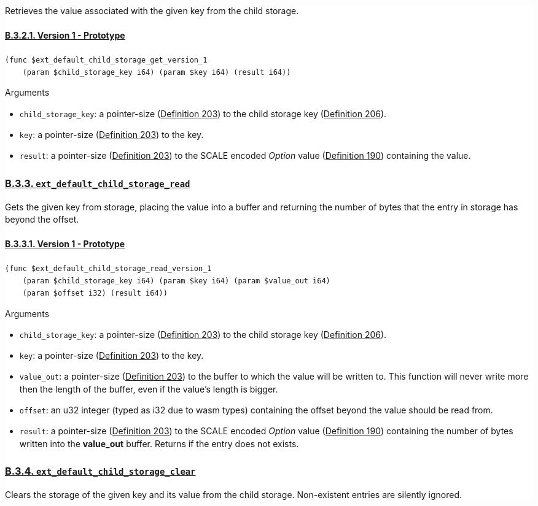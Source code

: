 Retrieves the value associated with the given key from the child storage.

#### [](#id-version-1-prototype-14)[B.3.2.1. Version 1 - Prototype](#id-version-1-prototype-14)

    (func $ext_default_child_storage_get_version_1
        (param $child_storage_key i64) (param $key i64) (result i64))

Arguments  
- `child_storage_key`: a pointer-size ([Definition 203](chap-host-api.html#defn-runtime-pointer-size)) to the child storage key ([Definition 206](chap-host-api.html#defn-child-storage-type)).

- `key`: a pointer-size ([Definition 203](chap-host-api.html#defn-runtime-pointer-size)) to the key.

- `result`: a pointer-size ([Definition 203](chap-host-api.html#defn-runtime-pointer-size)) to the SCALE encoded *Option* value ([Definition 190](id-cryptography-encoding.html#defn-option-type)) containing the value.

### [](#id-ext_default_child_storage_read)[B.3.3. `ext_default_child_storage_read`](#id-ext_default_child_storage_read)

Gets the given key from storage, placing the value into a buffer and returning the number of bytes that the entry in storage has beyond the offset.

#### [](#id-version-1-prototype-15)[B.3.3.1. Version 1 - Prototype](#id-version-1-prototype-15)

    (func $ext_default_child_storage_read_version_1
        (param $child_storage_key i64) (param $key i64) (param $value_out i64)
        (param $offset i32) (result i64))

Arguments  
- `child_storage_key`: a pointer-size ([Definition 203](chap-host-api.html#defn-runtime-pointer-size)) to the child storage key ([Definition 206](chap-host-api.html#defn-child-storage-type)).

- `key`: a pointer-size ([Definition 203](chap-host-api.html#defn-runtime-pointer-size)) to the key.

- `value_out`: a pointer-size ([Definition 203](chap-host-api.html#defn-runtime-pointer-size)) to the buffer to which the value will be written to. This function will never write more then the length of the buffer, even if the value’s length is bigger.

- `offset`: an u32 integer (typed as i32 due to wasm types) containing the offset beyond the value should be read from.

- `result`: a pointer-size ([Definition 203](chap-host-api.html#defn-runtime-pointer-size)) to the SCALE encoded *Option* value ([Definition 190](id-cryptography-encoding.html#defn-option-type)) containing the number of bytes written into the **value_out** buffer. Returns if the entry does not exists.

### [](#id-ext_default_child_storage_clear)[B.3.4. `ext_default_child_storage_clear`](#id-ext_default_child_storage_clear)

Clears the storage of the given key and its value from the child storage. Non-existent entries are silently ignored.
